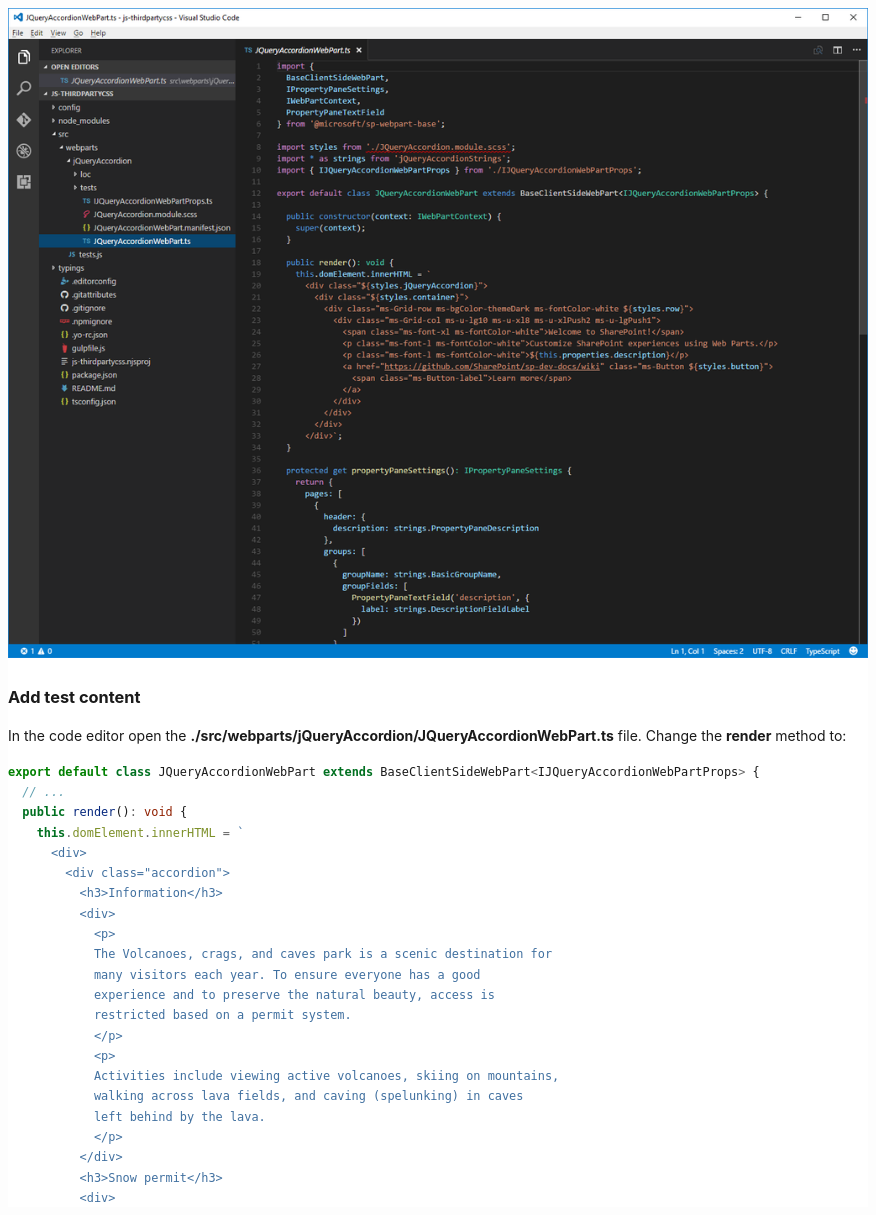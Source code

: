 ![The SharePoint Framework project open in Visual Studio Code](../../../../images/thirdpartycss-visual-studio-code.png)

### Add test content

In the code editor open the **./src/webparts/jQueryAccordion/JQueryAccordionWebPart.ts** file. Change the **render** method to:

```ts
export default class JQueryAccordionWebPart extends BaseClientSideWebPart<IJQueryAccordionWebPartProps> {
  // ...
  public render(): void {
    this.domElement.innerHTML = `
      <div>
        <div class="accordion">
          <h3>Information</h3>
          <div>
            <p>
            The Volcanoes, crags, and caves park is a scenic destination for
            many visitors each year. To ensure everyone has a good
            experience and to preserve the natural beauty, access is
            restricted based on a permit system.
            </p>
            <p>
            Activities include viewing active volcanoes, skiing on mountains,
            walking across lava fields, and caving (spelunking) in caves
            left behind by the lava.
            </p>
          </div>
          <h3>Snow permit</h3>
          <div>
```